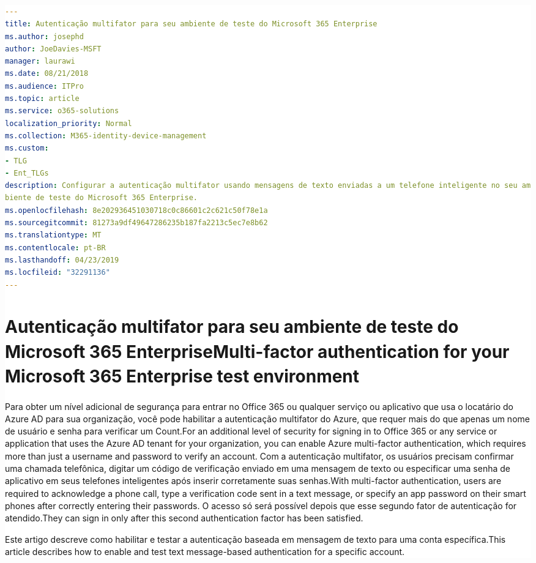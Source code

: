 ```yaml
---
title: Autenticação multifator para seu ambiente de teste do Microsoft 365 Enterprise
ms.author: josephd
author: JoeDavies-MSFT
manager: laurawi
ms.date: 08/21/2018
ms.audience: ITPro
ms.topic: article
ms.service: o365-solutions
localization_priority: Normal
ms.collection: M365-identity-device-management
ms.custom:
- TLG
- Ent_TLGs
description: Configurar a autenticação multifator usando mensagens de texto enviadas a um telefone inteligente no seu ambiente de teste do Microsoft 365 Enterprise.
ms.openlocfilehash: 8e202936451030718c0c86601c2c621c50f78e1a
ms.sourcegitcommit: 81273a9df49647286235b187fa2213c5ec7e8b62
ms.translationtype: MT
ms.contentlocale: pt-BR
ms.lasthandoff: 04/23/2019
ms.locfileid: "32291136"
---
```

# <a name="multi-factor-authentication-for-your-microsoft-365-enterprise-test-environment"></a><span data-ttu-id="b9e53-103">Autenticação multifator para seu ambiente de teste do Microsoft 365 Enterprise</span><span class="sxs-lookup"><span data-stu-id="b9e53-103">Multi-factor authentication for your Microsoft 365 Enterprise test environment</span></span>

<span data-ttu-id="b9e53-104">Para obter um nível adicional de segurança para entrar no Office 365 ou qualquer serviço ou aplicativo que usa o locatário do Azure AD para sua organização, você pode habilitar a autenticação multifator do Azure, que requer mais do que apenas um nome de usuário e senha para verificar um Count.</span><span class="sxs-lookup"><span data-stu-id="b9e53-104">For an additional level of security for signing in to Office 365 or any service or application that uses the Azure AD tenant for your organization, you can enable Azure multi-factor authentication, which requires more than just a username and password to verify an account.</span></span> <span data-ttu-id="b9e53-105">Com a autenticação multifator, os usuários precisam confirmar uma chamada telefônica, digitar um código de verificação enviado em uma mensagem de texto ou especificar uma senha de aplicativo em seus telefones inteligentes após inserir corretamente suas senhas.</span><span class="sxs-lookup"><span data-stu-id="b9e53-105">With multi-factor authentication, users are required to acknowledge a phone call, type a verification code sent in a text message, or specify an app password on their smart phones after correctly entering their passwords.</span></span> <span data-ttu-id="b9e53-106">O acesso só será possível depois que esse segundo fator de autenticação for atendido.</span><span class="sxs-lookup"><span data-stu-id="b9e53-106">They can sign in only after this second authentication factor has been satisfied.</span></span> 
  
<span data-ttu-id="b9e53-107">Este artigo descreve como habilitar e testar a autenticação baseada em mensagem de texto para uma conta específica.</span><span class="sxs-lookup"><span data-stu-id="b9e53-107">This article describes how to enable and test text message-based authentication for a specific account.</span></span>
  